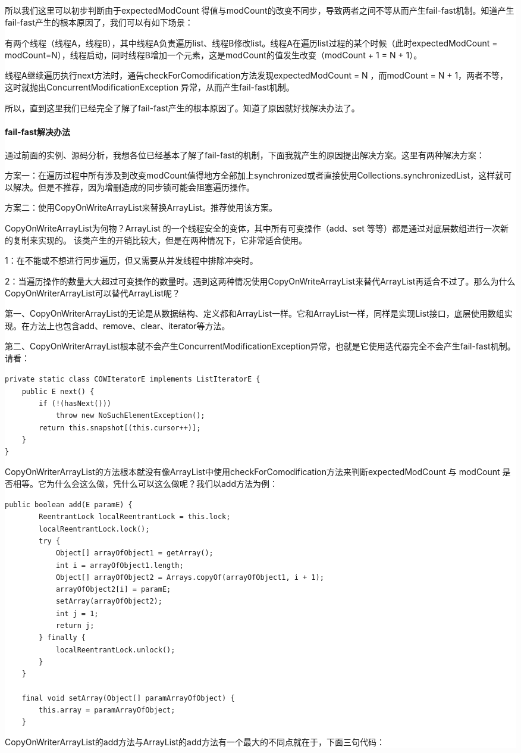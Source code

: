 所以我们这里可以初步判断由于expectedModCount 得值与modCount的改变不同步，导致两者之间不等从而产生fail-fast机制。知道产生fail-fast产生的根本原因了，我们可以有如下场景：

有两个线程（线程A，线程B），其中线程A负责遍历list、线程B修改list。线程A在遍历list过程的某个时候（此时expectedModCount = modCount=N），线程启动，同时线程B增加一个元素，这是modCount的值发生改变（modCount + 1 = N + 1）。

线程A继续遍历执行next方法时，通告checkForComodification方法发现expectedModCount  = N  ，而modCount = N + 1，两者不等，这时就抛出ConcurrentModificationException 异常，从而产生fail-fast机制。

所以，直到这里我们已经完全了解了fail-fast产生的根本原因了。知道了原因就好找解决办法了。

#### fail-fast解决办法

通过前面的实例、源码分析，我想各位已经基本了解了fail-fast的机制，下面我就产生的原因提出解决方案。这里有两种解决方案：

 方案一：在遍历过程中所有涉及到改变modCount值得地方全部加上synchronized或者直接使用Collections.synchronizedList，这样就可以解决。但是不推荐，因为增删造成的同步锁可能会阻塞遍历操作。

 方案二：使用CopyOnWriteArrayList来替换ArrayList。推荐使用该方案。

CopyOnWriteArrayList为何物？ArrayList 的一个线程安全的变体，其中所有可变操作（add、set 等等）都是通过对底层数组进行一次新的复制来实现的。 该类产生的开销比较大，但是在两种情况下，它非常适合使用。

 1：在不能或不想进行同步遍历，但又需要从并发线程中排除冲突时。

 2：当遍历操作的数量大大超过可变操作的数量时。遇到这两种情况使用CopyOnWriteArrayList来替代ArrayList再适合不过了。那么为什么CopyOnWriterArrayList可以替代ArrayList呢？


第一、CopyOnWriterArrayList的无论是从数据结构、定义都和ArrayList一样。它和ArrayList一样，同样是实现List接口，底层使用数组实现。在方法上也包含add、remove、clear、iterator等方法。

第二、CopyOnWriterArrayList根本就不会产生ConcurrentModificationException异常，也就是它使用迭代器完全不会产生fail-fast机制。请看：
````
private static class COWIteratorE implements ListIteratorE {
    public E next() {
        if (!(hasNext()))
            throw new NoSuchElementException();
        return this.snapshot[(this.cursor++)];
    }
}
````
CopyOnWriterArrayList的方法根本就没有像ArrayList中使用checkForComodification方法来判断expectedModCount 与 modCount 是否相等。它为什么会这么做，凭什么可以这么做呢？我们以add方法为例：
````
public boolean add(E paramE) {
        ReentrantLock localReentrantLock = this.lock;
        localReentrantLock.lock();
        try {
            Object[] arrayOfObject1 = getArray();
            int i = arrayOfObject1.length;
            Object[] arrayOfObject2 = Arrays.copyOf(arrayOfObject1, i + 1);
            arrayOfObject2[i] = paramE;
            setArray(arrayOfObject2);
            int j = 1;
            return j;
        } finally {
            localReentrantLock.unlock();
        }
    }

    final void setArray(Object[] paramArrayOfObject) {
        this.array = paramArrayOfObject;
    }
````
CopyOnWriterArrayList的add方法与ArrayList的add方法有一个最大的不同点就在于，下面三句代码：
